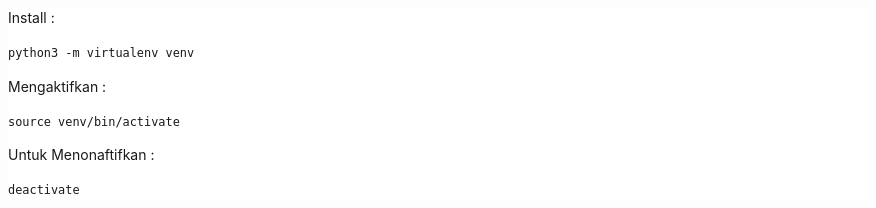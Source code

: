 Install :
```
python3 -m virtualenv venv
```
Mengaktifkan :
```
source venv/bin/activate
```
Untuk Menonaftifkan :
```
deactivate
```

